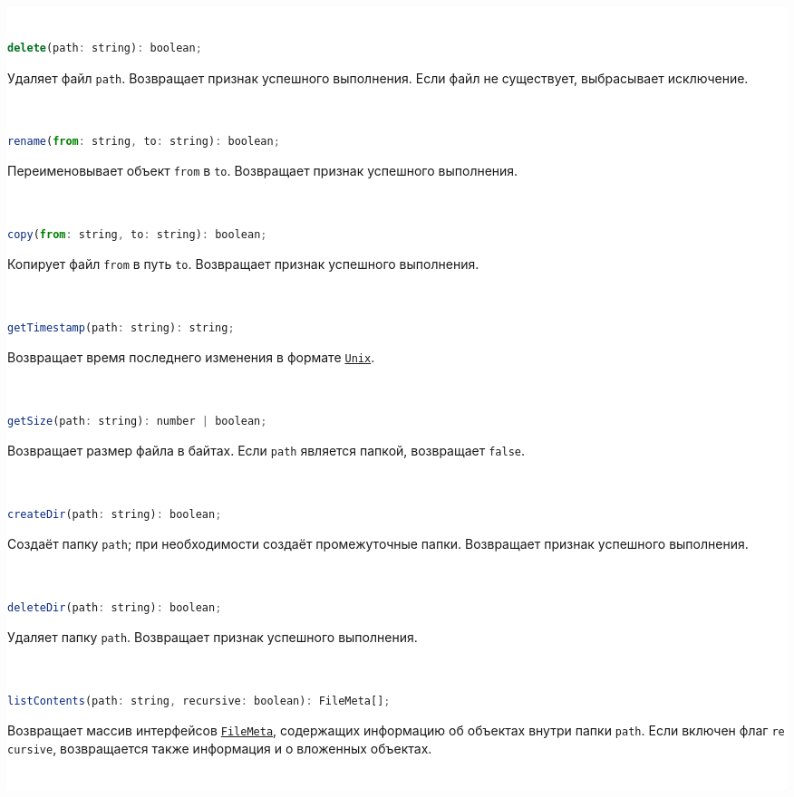 &nbsp;

```js
delete(path: string): boolean;
```
Удаляет файл `path`. Возвращает признак успешного выполнения. Если файл не существует, выбрасывает исключение.

&nbsp;

```js
rename(from: string, to: string): boolean;
```
Переименовывает объект `from` в `to`. Возвращает признак успешного выполнения.

&nbsp;

```js
copy(from: string, to: string): boolean;
```
Копирует файл `from` в путь `to`. Возвращает признак успешного выполнения.

&nbsp;

```js
getTimestamp(path: string): string;
```
Возвращает время последнего изменения в формате [`Unix`](https://ru.wikipedia.org/wiki/Unix-%D0%B2%D1%80%D0%B5%D0%BC%D1%8F).

&nbsp;

```js
getSize(path: string): number | boolean;
```
Возвращает размер файла в байтах. Если `path` является папкой, возвращает `false`.

&nbsp;

```js
createDir(path: string): boolean;
```
Создаёт папку `path`; при необходимости создаёт промежуточные папки. Возвращает признак успешного выполнения.

&nbsp;

```js
deleteDir(path: string): boolean;
```
Удаляет папку `path`. Возвращает признак успешного выполнения.

&nbsp;

```js
listContents(path: string, recursive: boolean): FileMeta[];
```
Возвращает массив интерфейсов [`FileMeta`](#file-meta), содержащих информацию об объектах внутри папки `path`. Если включен флаг `recursive`, возвращается также информация и о вложенных объектах.

&nbsp;
